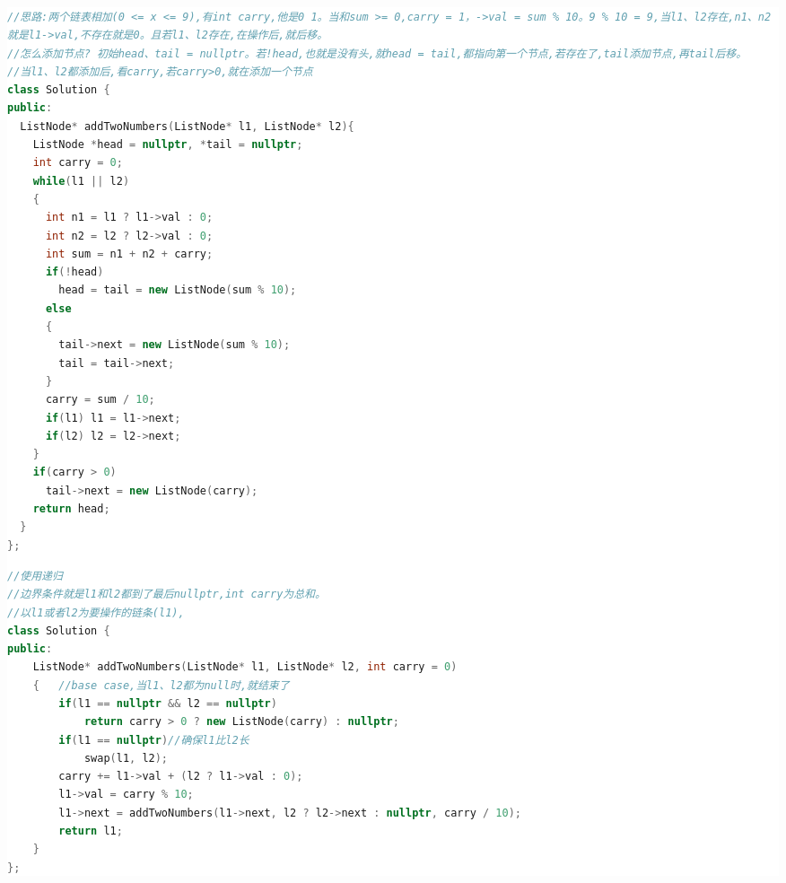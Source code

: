 ~~~c++
//思路:两个链表相加(0 <= x <= 9),有int carry,他是0 1。当和sum >= 0,carry = 1，->val = sum % 10。9 % 10 = 9,当l1、l2存在,n1、n2就是l1->val,不存在就是0。且若l1、l2存在,在操作后,就后移。
//怎么添加节点? 初始head、tail = nullptr。若!head,也就是没有头,就head = tail,都指向第一个节点,若存在了,tail添加节点,再tail后移。
//当l1、l2都添加后,看carry,若carry>0,就在添加一个节点
class Solution {
public:
  ListNode* addTwoNumbers(ListNode* l1, ListNode* l2){
    ListNode *head = nullptr, *tail = nullptr;
    int carry = 0;
    while(l1 || l2)
    {
      int n1 = l1 ? l1->val : 0;
      int n2 = l2 ? l2->val : 0;
      int sum = n1 + n2 + carry;
      if(!head)
        head = tail = new ListNode(sum % 10);
      else 
      {
        tail->next = new ListNode(sum % 10);
        tail = tail->next;
      }
      carry = sum / 10;
      if(l1) l1 = l1->next;
      if(l2) l2 = l2->next;
    }
    if(carry > 0)
      tail->next = new ListNode(carry);
    return head;
  }
};
~~~

~~~c++
//使用递归
//边界条件就是l1和l2都到了最后nullptr,int carry为总和。
//以l1或者l2为要操作的链条(l1),
class Solution {
public:
    ListNode* addTwoNumbers(ListNode* l1, ListNode* l2, int carry = 0)
    {	//base case,当l1、l2都为null时,就结束了
        if(l1 == nullptr && l2 == nullptr)
            return carry > 0 ? new ListNode(carry) : nullptr;
        if(l1 == nullptr)//确保l1比l2长
            swap(l1, l2);
        carry += l1->val + (l2 ? l1->val : 0); 
        l1->val = carry % 10;
        l1->next = addTwoNumbers(l1->next, l2 ? l2->next : nullptr, carry / 10);
        return l1;
  	}
};
~~~
